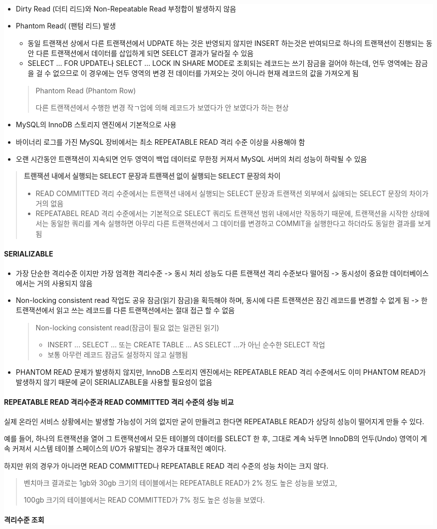 * Dirty Read (더티 리드)와 Non-Repeatable Read 부정합이 발생하지 않음

- Phantom Read( (팬텀 리드) 발생

  - 동일 트랜잭션 상에서 다른 트랜잭션에서 UDPATE 하는 것은 반영되지 않지만 INSERT 하는것은 반여되므로 하나의 트랜잭션이 진행되는 동안 다른 트랜잭션에서 데이터를 삽입하게 되면 SEELCT 결과가 달라질 수 있음
  - SELECT ... FOR UPDATE나 SELECT ... LOCK IN SHARE MODE로 조회되는 레코드는 쓰기 잠금을 걸어야 하는데, 언두 영역에는 잠금을 걸 수 없으므로 이 경우에는 언두 영역의 변경 전 데이터를 가져오는 것이 아니라 현재 레코드의 값을 가져오게 됨

  > Phantom Read (Phantom Row)
  >
  > 다른 트랜잭션에서 수행한 변경 작ㄱ업에 의해 레코드가 보였다가 안 보였다가 하는 현상

- MySQL의 InnoDB 스토리지 엔진에서 기본적으로 사용

- 바이너리 로그를 가진 MySQL 장비에서는 최소 REPEATABLE READ 격리 수준 이상을 사용해야 함

- 오랜 시간동안 트랜잭션이 지속되면 언두 영역이 백업 데이터로 무한정 커져서 MySQL 서버의 처리 성능이 하락될 수 있음



>  **트랜잭션 내에서 실행되는 SELECT 문장과 트랜잭션 없이 실행되는 SELECT 문장의 차이** 
>
> * READ COMMITTED 격리 수준에서는 트랜잭션 내에서 실행되는 SELECT 문장과 트랜잭션 외부에서 싫애되는 SELECT 문장의 차이가 거의 없음
> * REPEATABEL READ 격리 수준에서는 기본적으로 SELECT 쿼리도 트랜잭션 범위 내에서만 작동하기 때문에, 트랜잭션을 시작한 상태에서는 동일한 쿼리를 계속 실행하면 아무리 다른 트랜잭션에서 그 데이터를 변경하고 COMMIT을 실행한다고 하더라도 동일한 결과를 보게됨



#### SERIALIZABLE

* 가장 단순한 격리수준 이지만 가장 엄격한 격리수준 -> 동시 처리 성능도 다른 트랜잭션 격리 수준보다 떨어짐 -> 동시성이 중요한 데이터베이스에서는 거의 사용되지 않음

* Non-locking consistent read 작업도 공유 잠금(읽기 잠금)을 획득해야 하며, 동시에 다른 트랜잭션은 잠긴 레코드를 변경할 수 없게 됨 -> 한 트랜잭션에서 읽고 쓰는 레코드를 다른 트랜잭션에서는 절대 접근 할 수 없음

  > Non-locking consistent read(잠금이 필요 없는 일관된 읽기)
  >
  > - INSERT ... SELECT ... 또는 CREATE TABLE ... AS SELECT ...가 아닌 순수한 SELECT 작업
  > - 보통 아무런 레코드 잠금도 설정하지 않고 실행됨

* PHANTOM READ 문제가 발생하지 않지만, InnoDB 스토리지 엔진에서는 REPEATABLE READ 격리 수준에서도 이미 PHANTOM READ가 발생하지 않기 때문에 굳이 SERIALIZABLE을 사용할 필요성이 없음



#### REPEATABLE READ 격리수준과 READ COMMITTED 격리 수준의 성능 비교

실제 온라인 서비스  상황에서는 발생할 가능성이 거의 없지만 굳이 만들려고 한다면 REPEATABLE READ가 상당히 성능이 떨어지게 만들 수 있다. 

예를 들어, 하나의 트랜잭션을 열어 그 트랜잭션에서 모든 테이블의 데이터를 SELECT 한 후, 그대로 계속 놔두면 InnoDB의 언두(Undo) 영역이 계속 커져서 시스템 테이블 스페이스의 I/O가 유발되는 경우가 대표적인 예이다.

하지만 위의 경우가 아니라면 READ COMMITTED나 REPEATABLE READ 격리 수준의 성능 차이는 크지 않다.

> 벤치마크 결과로는 1gb와 30gb 크기의 테이블에서는 REPEATABLE READ가 2% 정도 높은 성능을 보였고,
>
> 100gb 크기의 테이블에서는 READ COMMITTED가 7% 정도 높은 성능을 보였다.



#### 격리수준 조회
